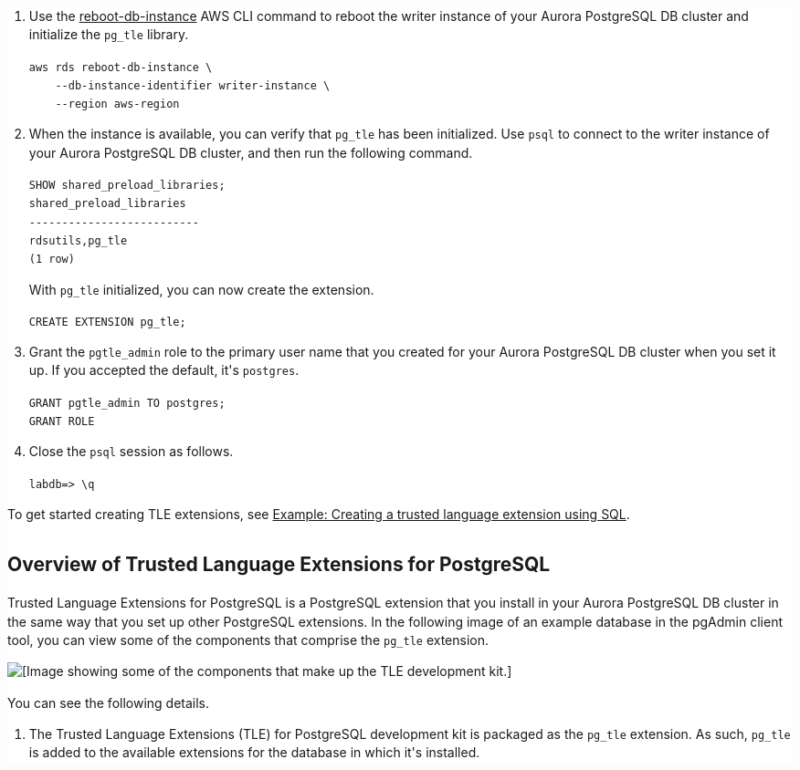 1. Use the [reboot\-db\-instance](https://docs.aws.amazon.com/cli/latest/reference/rds/reboot-db-instance) AWS CLI command to reboot the writer instance of your Aurora PostgreSQL DB cluster and initialize the `pg_tle` library\.

   ```
   aws rds reboot-db-instance \
       --db-instance-identifier writer-instance \
       --region aws-region
   ```

1. When the instance is available, you can verify that `pg_tle` has been initialized\. Use `psql` to connect to the writer instance of your Aurora PostgreSQL DB cluster, and then run the following command\.

   ```
   SHOW shared_preload_libraries;
   shared_preload_libraries 
   --------------------------
   rdsutils,pg_tle
   (1 row)
   ```

   With `pg_tle` initialized, you can now create the extension\.

   ```
   CREATE EXTENSION pg_tle;
   ```

1. Grant the `pgtle_admin` role to the primary user name that you created for your Aurora PostgreSQL DB cluster when you set it up\. If you accepted the default, it's `postgres`\.

   ```
   GRANT pgtle_admin TO postgres;
   GRANT ROLE
   ```

1. Close the `psql` session as follows\.

   ```
   labdb=> \q
   ```

To get started creating TLE extensions, see [Example: Creating a trusted language extension using SQL](#PostgreSQL_trusted_language_extension-simple-example)\. 

## Overview of Trusted Language Extensions for PostgreSQL<a name="PostgreSQL_trusted_language_extension.overview"></a>

Trusted Language Extensions for PostgreSQL is a PostgreSQL extension that you install in your Aurora PostgreSQL DB cluster in the same way that you set up other PostgreSQL extensions\. In the following image of an example database in the pgAdmin client tool, you can view some of the components that comprise the `pg_tle` extension\.

![\[Image showing some of the components that make up the TLE development kit.\]](http://docs.aws.amazon.com/AmazonRDS/latest/AuroraUserGuide/images/apg-pg_tle-installed-view-in-pgAdmin.png)

You can see the following details\.

1. The Trusted Language Extensions \(TLE\) for PostgreSQL development kit is packaged as the `pg_tle` extension\. As such, `pg_tle` is added to the available extensions for the database in which it's installed\.
